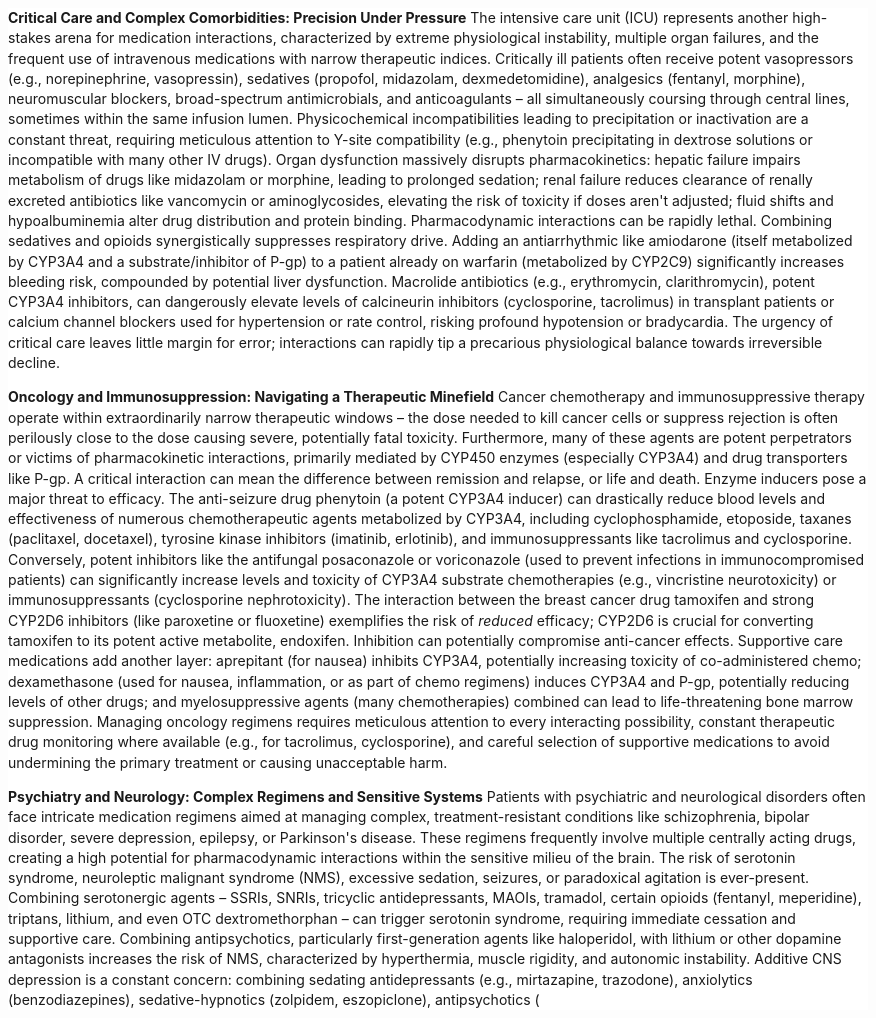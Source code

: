 **Critical Care and Complex Comorbidities: Precision Under Pressure** The intensive care unit (ICU) represents another high-stakes arena for medication interactions, characterized by extreme physiological instability, multiple organ failures, and the frequent use of intravenous medications with narrow therapeutic indices. Critically ill patients often receive potent vasopressors (e.g., norepinephrine, vasopressin), sedatives (propofol, midazolam, dexmedetomidine), analgesics (fentanyl, morphine), neuromuscular blockers, broad-spectrum antimicrobials, and anticoagulants – all simultaneously coursing through central lines, sometimes within the same infusion lumen. Physicochemical incompatibilities leading to precipitation or inactivation are a constant threat, requiring meticulous attention to Y-site compatibility (e.g., phenytoin precipitating in dextrose solutions or incompatible with many other IV drugs). Organ dysfunction massively disrupts pharmacokinetics: hepatic failure impairs metabolism of drugs like midazolam or morphine, leading to prolonged sedation; renal failure reduces clearance of renally excreted antibiotics like vancomycin or aminoglycosides, elevating the risk of toxicity if doses aren't adjusted; fluid shifts and hypoalbuminemia alter drug distribution and protein binding. Pharmacodynamic interactions can be rapidly lethal. Combining sedatives and opioids synergistically suppresses respiratory drive. Adding an antiarrhythmic like amiodarone (itself metabolized by CYP3A4 and a substrate/inhibitor of P-gp) to a patient already on warfarin (metabolized by CYP2C9) significantly increases bleeding risk, compounded by potential liver dysfunction. Macrolide antibiotics (e.g., erythromycin, clarithromycin), potent CYP3A4 inhibitors, can dangerously elevate levels of calcineurin inhibitors (cyclosporine, tacrolimus) in transplant patients or calcium channel blockers used for hypertension or rate control, risking profound hypotension or bradycardia. The urgency of critical care leaves little margin for error; interactions can rapidly tip a precarious physiological balance towards irreversible decline.

**Oncology and Immunosuppression: Navigating a Therapeutic Minefield** Cancer chemotherapy and immunosuppressive therapy operate within extraordinarily narrow therapeutic windows – the dose needed to kill cancer cells or suppress rejection is often perilously close to the dose causing severe, potentially fatal toxicity. Furthermore, many of these agents are potent perpetrators or victims of pharmacokinetic interactions, primarily mediated by CYP450 enzymes (especially CYP3A4) and drug transporters like P-gp. A critical interaction can mean the difference between remission and relapse, or life and death. Enzyme inducers pose a major threat to efficacy. The anti-seizure drug phenytoin (a potent CYP3A4 inducer) can drastically reduce blood levels and effectiveness of numerous chemotherapeutic agents metabolized by CYP3A4, including cyclophosphamide, etoposide, taxanes (paclitaxel, docetaxel), tyrosine kinase inhibitors (imatinib, erlotinib), and immunosuppressants like tacrolimus and cyclosporine. Conversely, potent inhibitors like the antifungal posaconazole or voriconazole (used to prevent infections in immunocompromised patients) can significantly increase levels and toxicity of CYP3A4 substrate chemotherapies (e.g., vincristine neurotoxicity) or immunosuppressants (cyclosporine nephrotoxicity). The interaction between the breast cancer drug tamoxifen and strong CYP2D6 inhibitors (like paroxetine or fluoxetine) exemplifies the risk of *reduced* efficacy; CYP2D6 is crucial for converting tamoxifen to its potent active metabolite, endoxifen. Inhibition can potentially compromise anti-cancer effects. Supportive care medications add another layer: aprepitant (for nausea) inhibits CYP3A4, potentially increasing toxicity of co-administered chemo; dexamethasone (used for nausea, inflammation, or as part of chemo regimens) induces CYP3A4 and P-gp, potentially reducing levels of other drugs; and myelosuppressive agents (many chemotherapies) combined can lead to life-threatening bone marrow suppression. Managing oncology regimens requires meticulous attention to every interacting possibility, constant therapeutic drug monitoring where available (e.g., for tacrolimus, cyclosporine), and careful selection of supportive medications to avoid undermining the primary treatment or causing unacceptable harm.

**Psychiatry and Neurology: Complex Regimens and Sensitive Systems** Patients with psychiatric and neurological disorders often face intricate medication regimens aimed at managing complex, treatment-resistant conditions like schizophrenia, bipolar disorder, severe depression, epilepsy, or Parkinson's disease. These regimens frequently involve multiple centrally acting drugs, creating a high potential for pharmacodynamic interactions within the sensitive milieu of the brain. The risk of serotonin syndrome, neuroleptic malignant syndrome (NMS), excessive sedation, seizures, or paradoxical agitation is ever-present. Combining serotonergic agents – SSRIs, SNRIs, tricyclic antidepressants, MAOIs, tramadol, certain opioids (fentanyl, meperidine), triptans, lithium, and even OTC dextromethorphan – can trigger serotonin syndrome, requiring immediate cessation and supportive care. Combining antipsychotics, particularly first-generation agents like haloperidol, with lithium or other dopamine antagonists increases the risk of NMS, characterized by hyperthermia, muscle rigidity, and autonomic instability. Additive CNS depression is a constant concern: combining sedating antidepressants (e.g., mirtazapine, trazodone), anxiolytics (benzodiazepines), sedative-hypnotics (zolpidem, eszopiclone), antipsychotics (
